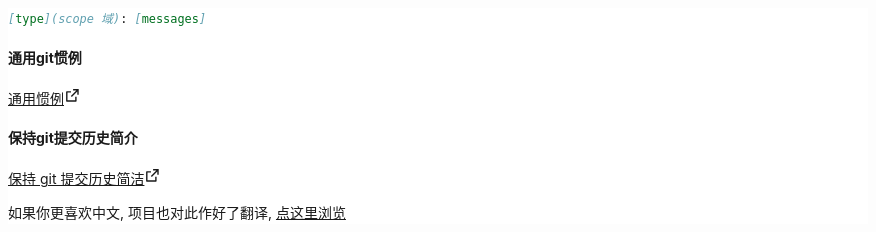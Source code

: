```md
[type](scope 域): [messages]
```

#### 通用git惯例
<a href="https://www.conventionalcommits.org/" class="vp-link" target="_blank" rel="noopener noreferrer">通用惯例<svg preserveAspectRatio="xMidYMid meet" viewBox="0 0 24 24" width="1.2em" height="1.2em" class="link-icon"><path fill="currentColor" d="M10 6v2H5v11h11v-5h2v6a1 1 0 0 1-1 1H4a1 1 0 0 1-1-1V7a1 1 0 0 1 1-1h6zm11-3v8h-2V6.413l-7.793 7.794l-1.414-1.414L17.585 5H13V3h8z"></path></svg></a>

#### 保持git提交历史简介

<a href="https://about.gitlab.com/blog/2018/06/07/keeping-git-commit-history-clean/" class="vp-link" target="_blank" rel="noopener noreferrer">保持 git 提交历史简洁<svg preserveAspectRatio="xMidYMid meet" viewBox="0 0 24 24" width="1.2em" height="1.2em" class="link-icon"><path fill="currentColor" d="M10 6v2H5v11h11v-5h2v6a1 1 0 0 1-1 1H4a1 1 0 0 1-1-1V7a1 1 0 0 1 1-1h6zm11-3v8h-2V6.413l-7.793 7.794l-1.414-1.414L17.585 5H13V3h8z"></path></svg></a>

如果你更喜欢中文, 项目也对此作好了翻译, <a href="./doc/git-commit-history-clean-cn.md" target="_blank">点这里浏览</a>
